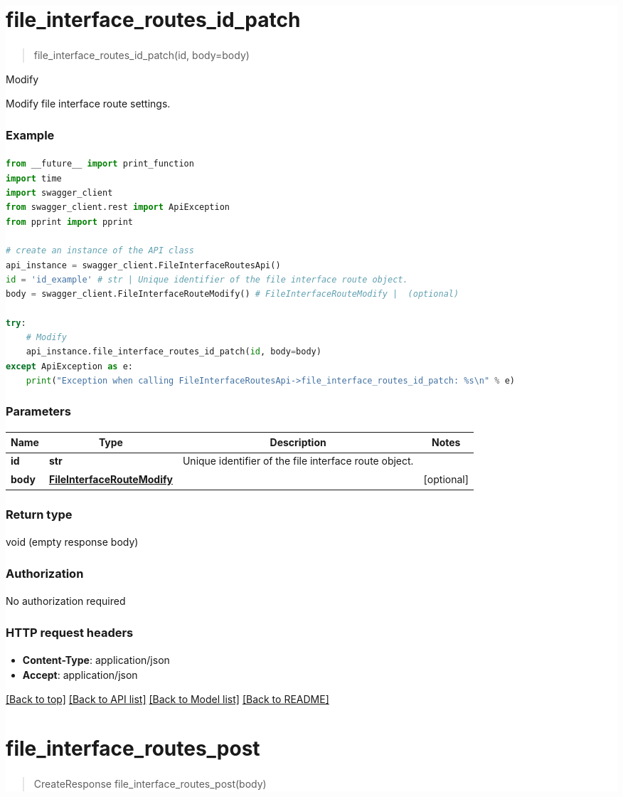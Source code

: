 # **file_interface_routes_id_patch**
> file_interface_routes_id_patch(id, body=body)

Modify

Modify file interface route settings.

### Example
```python
from __future__ import print_function
import time
import swagger_client
from swagger_client.rest import ApiException
from pprint import pprint

# create an instance of the API class
api_instance = swagger_client.FileInterfaceRoutesApi()
id = 'id_example' # str | Unique identifier of the file interface route object.
body = swagger_client.FileInterfaceRouteModify() # FileInterfaceRouteModify |  (optional)

try:
    # Modify
    api_instance.file_interface_routes_id_patch(id, body=body)
except ApiException as e:
    print("Exception when calling FileInterfaceRoutesApi->file_interface_routes_id_patch: %s\n" % e)
```

### Parameters

Name | Type | Description  | Notes
------------- | ------------- | ------------- | -------------
 **id** | **str**| Unique identifier of the file interface route object. | 
 **body** | [**FileInterfaceRouteModify**](FileInterfaceRouteModify.md)|  | [optional] 

### Return type

void (empty response body)

### Authorization

No authorization required

### HTTP request headers

 - **Content-Type**: application/json
 - **Accept**: application/json

[[Back to top]](#) [[Back to API list]](../README.md#documentation-for-api-endpoints) [[Back to Model list]](../README.md#documentation-for-models) [[Back to README]](../README.md)

# **file_interface_routes_post**
> CreateResponse file_interface_routes_post(body)
